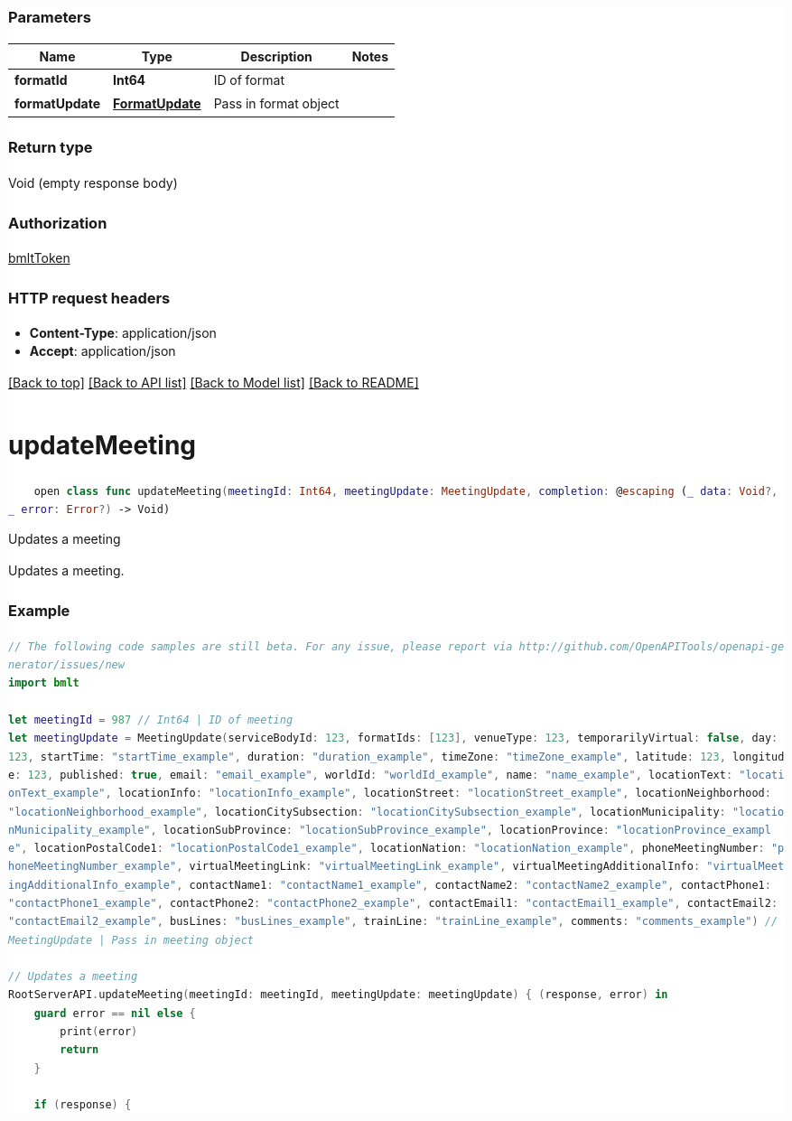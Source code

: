 ### Parameters

Name | Type | Description  | Notes
------------- | ------------- | ------------- | -------------
 **formatId** | **Int64** | ID of format | 
 **formatUpdate** | [**FormatUpdate**](FormatUpdate.md) | Pass in format object | 

### Return type

Void (empty response body)

### Authorization

[bmltToken](../README.md#bmltToken)

### HTTP request headers

 - **Content-Type**: application/json
 - **Accept**: application/json

[[Back to top]](#) [[Back to API list]](../README.md#documentation-for-api-endpoints) [[Back to Model list]](../README.md#documentation-for-models) [[Back to README]](../README.md)

# **updateMeeting**
```swift
    open class func updateMeeting(meetingId: Int64, meetingUpdate: MeetingUpdate, completion: @escaping (_ data: Void?, _ error: Error?) -> Void)
```

Updates a meeting

Updates a meeting.

### Example
```swift
// The following code samples are still beta. For any issue, please report via http://github.com/OpenAPITools/openapi-generator/issues/new
import bmlt

let meetingId = 987 // Int64 | ID of meeting
let meetingUpdate = MeetingUpdate(serviceBodyId: 123, formatIds: [123], venueType: 123, temporarilyVirtual: false, day: 123, startTime: "startTime_example", duration: "duration_example", timeZone: "timeZone_example", latitude: 123, longitude: 123, published: true, email: "email_example", worldId: "worldId_example", name: "name_example", locationText: "locationText_example", locationInfo: "locationInfo_example", locationStreet: "locationStreet_example", locationNeighborhood: "locationNeighborhood_example", locationCitySubsection: "locationCitySubsection_example", locationMunicipality: "locationMunicipality_example", locationSubProvince: "locationSubProvince_example", locationProvince: "locationProvince_example", locationPostalCode1: "locationPostalCode1_example", locationNation: "locationNation_example", phoneMeetingNumber: "phoneMeetingNumber_example", virtualMeetingLink: "virtualMeetingLink_example", virtualMeetingAdditionalInfo: "virtualMeetingAdditionalInfo_example", contactName1: "contactName1_example", contactName2: "contactName2_example", contactPhone1: "contactPhone1_example", contactPhone2: "contactPhone2_example", contactEmail1: "contactEmail1_example", contactEmail2: "contactEmail2_example", busLines: "busLines_example", trainLine: "trainLine_example", comments: "comments_example") // MeetingUpdate | Pass in meeting object

// Updates a meeting
RootServerAPI.updateMeeting(meetingId: meetingId, meetingUpdate: meetingUpdate) { (response, error) in
    guard error == nil else {
        print(error)
        return
    }

    if (response) {
```